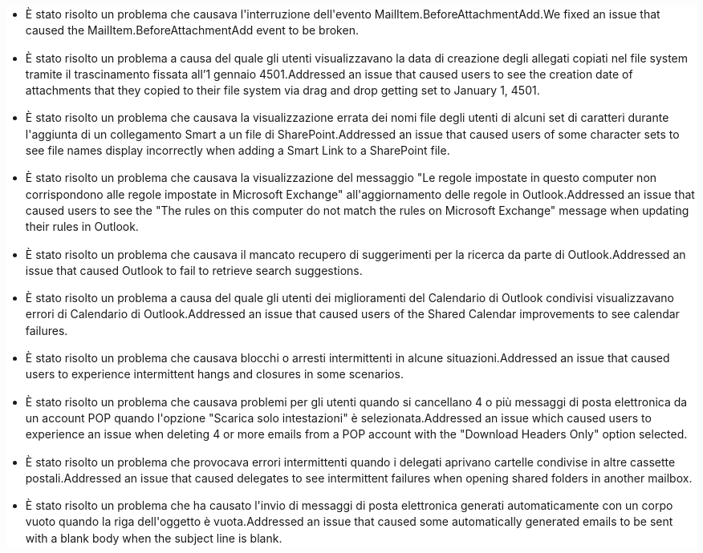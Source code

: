 
- <span data-ttu-id="2c9a3-280">È stato risolto un problema che causava l'interruzione dell'evento MailItem.BeforeAttachmentAdd.</span><span class="sxs-lookup"><span data-stu-id="2c9a3-280">We fixed an issue that caused the MailItem.BeforeAttachmentAdd event to be broken.</span></span>


- <span data-ttu-id="2c9a3-281">È stato risolto un problema a causa del quale gli utenti visualizzavano la data di creazione degli allegati copiati nel file system tramite il trascinamento fissata all’1 gennaio 4501.</span><span class="sxs-lookup"><span data-stu-id="2c9a3-281">Addressed an issue that caused users to see the creation date of  attachments that they copied to their file system via drag and drop getting  set to January 1, 4501.</span></span>


- <span data-ttu-id="2c9a3-282">È stato risolto un problema che causava la visualizzazione errata dei nomi file degli utenti di alcuni set di caratteri durante l'aggiunta di un collegamento Smart a un file di SharePoint.</span><span class="sxs-lookup"><span data-stu-id="2c9a3-282">Addressed an issue that caused users of some character sets to see file names display incorrectly when adding a Smart Link to a SharePoint file.</span></span>


- <span data-ttu-id="2c9a3-283">È stato risolto un problema che causava la visualizzazione del messaggio "Le regole impostate in questo computer non corrispondono alle regole impostate in Microsoft Exchange" all'aggiornamento delle regole in Outlook.</span><span class="sxs-lookup"><span data-stu-id="2c9a3-283">Addressed an issue that caused users to see the "The rules on this computer do not match the rules on Microsoft Exchange" message when updating their rules in Outlook.</span></span>


- <span data-ttu-id="2c9a3-284">È stato risolto un problema che causava il mancato recupero di suggerimenti per la ricerca da parte di Outlook.</span><span class="sxs-lookup"><span data-stu-id="2c9a3-284">Addressed an issue that caused Outlook to fail to retrieve search suggestions.</span></span>


- <span data-ttu-id="2c9a3-285">È stato risolto un problema a causa del quale gli utenti dei miglioramenti del Calendario di Outlook condivisi visualizzavano errori di Calendario di Outlook.</span><span class="sxs-lookup"><span data-stu-id="2c9a3-285">Addressed an issue that caused users of the Shared Calendar improvements to see calendar failures.</span></span>


- <span data-ttu-id="2c9a3-286">È stato risolto un problema che causava blocchi o arresti intermittenti in alcune situazioni.</span><span class="sxs-lookup"><span data-stu-id="2c9a3-286">Addressed an issue that caused users to experience intermittent hangs and closures in some scenarios.</span></span>


- <span data-ttu-id="2c9a3-287">È stato risolto un problema che causava problemi per gli utenti quando si cancellano 4 o più messaggi di posta elettronica da un account POP quando l'opzione "Scarica solo intestazioni" è selezionata.</span><span class="sxs-lookup"><span data-stu-id="2c9a3-287">Addressed an issue which caused users to experience an issue when deleting 4 or more emails from a POP account with the "Download Headers Only" option selected.</span></span>


- <span data-ttu-id="2c9a3-288">È stato risolto un problema che provocava errori intermittenti quando i delegati aprivano cartelle condivise in altre cassette postali.</span><span class="sxs-lookup"><span data-stu-id="2c9a3-288">Addressed an issue that caused delegates to see intermittent failures when opening shared folders in another mailbox.</span></span>


- <span data-ttu-id="2c9a3-289">È stato risolto un problema che ha causato l'invio di messaggi di posta elettronica generati automaticamente con un corpo vuoto quando la riga dell'oggetto è vuota.</span><span class="sxs-lookup"><span data-stu-id="2c9a3-289">Addressed an issue that caused some automatically generated emails to be sent with a blank body when the subject line is blank.</span></span>
